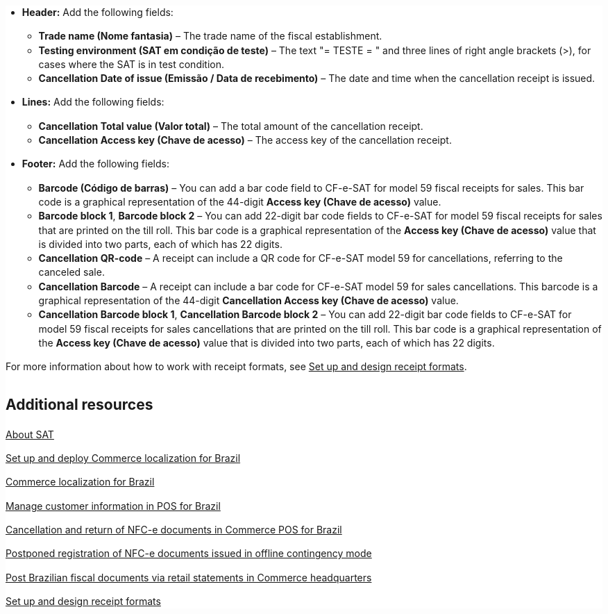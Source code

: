 - **Header:** Add the following fields:

    - **Trade name (Nome fantasia)** – The trade name of the fiscal establishment.
    - **Testing environment (SAT em condição de teste)** – The text "=&nbsp;TESTE&nbsp;=&nbsp;" and three lines of right angle brackets (\>), for cases where the SAT is in test condition.
    - **Cancellation Date of issue (Emissão / Data de recebimento)** – The date and time when the cancellation receipt is issued.
	
- **Lines:** Add the following fields:
	
    - **Cancellation Total value (Valor total)** – The total amount of the cancellation receipt.
    - **Cancellation Access key (Chave de acesso)** – The access key of the cancellation receipt.

- **Footer:** Add the following fields:

    - **Barcode (Código de barras)** – You can add a bar code field to CF-e-SAT for model 59 fiscal receipts for sales. This bar code is a graphical representation of the 44-digit **Access key (Chave de acesso)** value.
    - **Barcode block 1**, **Barcode block 2** – You can add 22-digit bar code fields to CF-e-SAT for model 59 fiscal receipts for sales that are printed on the till roll. This bar code is a graphical representation of the **Access key (Chave de acesso)** value that is divided into two parts, each of which has 22 digits.
    - **Cancellation QR-code** – A receipt can include a QR code for CF-e-SAT model 59 for cancellations, referring to the canceled sale.
    - **Cancellation Barcode** – A receipt can include a bar code for CF-e-SAT model 59 for sales cancellations. This barcode is a graphical representation of the 44-digit **Cancellation Access key (Chave de acesso)** value.
    - **Cancellation Barcode block 1**, **Cancellation Barcode block 2** – You can add 22-digit bar code fields to CF-e-SAT for model 59 fiscal receipts for sales cancellations that are printed on the till roll. This bar code is a graphical representation of the **Access key (Chave de acesso)** value that is divided into two parts, each of which has 22 digits.

For more information about how to work with receipt formats, see [Set up and design receipt formats](../receipt-templates-printing.md).

## Additional resources

[About SAT](https://portal.fazenda.sp.gov.br/servicos/sat)

[Set up and deploy Commerce localization for Brazil](latam-bra-deployment.md)

[Commerce localization for Brazil](latam-bra-commerce-localization.md)

[Manage customer information in POS for Brazil](latam-bra-customer-information.md)

[Cancellation and return of NFC-e documents in Commerce POS for Brazil](latam-bra-nfce-cancel-return.md)

[Postponed registration of NFC-e documents issued in offline contingency mode](latam-bra-nfce-contingency-mode.md)

[Post Brazilian fiscal documents via retail statements in Commerce headquarters](latam-bra-retail-statements.md)

[Set up and design receipt formats](../receipt-templates-printing.md)
